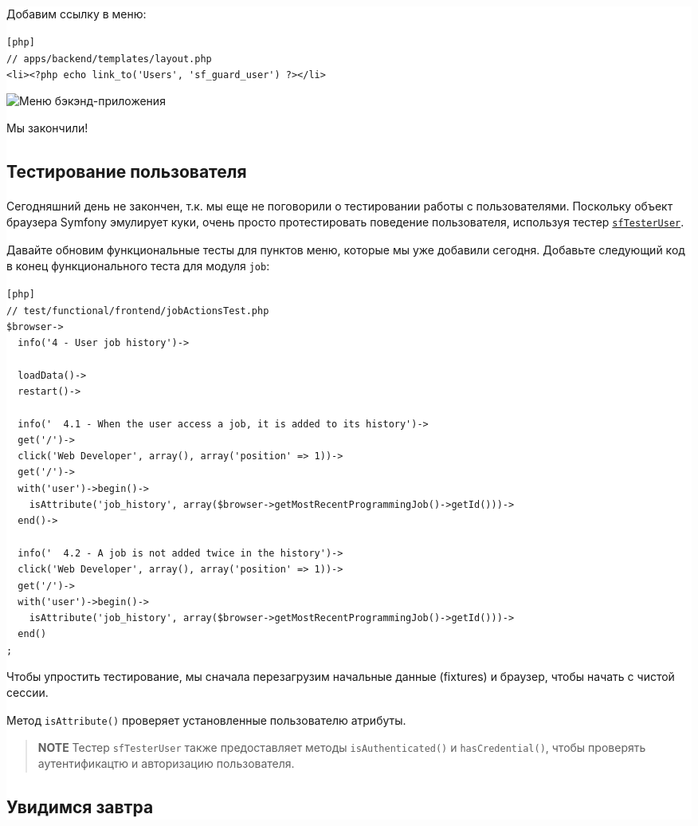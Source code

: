 Добавим ссылку в меню:

    [php]
    // apps/backend/templates/layout.php
    <li><?php echo link_to('Users', 'sf_guard_user') ?></li>

![Меню бэкэнд-приложения](http://www.symfony-project.org/images/jobeet/1_4/13/menu.png)

Мы закончили!

Тестирование пользователя
-------------------------

Сегодняшний день не закончен, т.к. мы еще не поговорили о тестировании работы с пользователями.
Поскольку объект браузера Symfony эмулирует куки, очень просто протестировать поведение
пользователя, используя тестер
[`sfTesterUser`](http://symfony-project.org/api/1_4/sfTesterUser).

Давайте обновим функциональные тесты для пунктов меню, которые мы уже добавили сегодня.
Добавьте следующий код в конец функционального теста для модуля `job`:

    [php]
    // test/functional/frontend/jobActionsTest.php
    $browser->
      info('4 - User job history')->

      loadData()->
      restart()->

      info('  4.1 - When the user access a job, it is added to its history')->
      get('/')->
      click('Web Developer', array(), array('position' => 1))->
      get('/')->
      with('user')->begin()->
        isAttribute('job_history', array($browser->getMostRecentProgrammingJob()->getId()))->
      end()->

      info('  4.2 - A job is not added twice in the history')->
      click('Web Developer', array(), array('position' => 1))->
      get('/')->
      with('user')->begin()->
        isAttribute('job_history', array($browser->getMostRecentProgrammingJob()->getId()))->
      end()
    ;

Чтобы упростить тестирование, мы сначала перезагрузим начальные данные (fixtures) и браузер,
чтобы начать с чистой сессии.

Метод `isAttribute()` проверяет установленные пользователю атрибуты.

>**NOTE**
>Тестер `sfTesterUser` также предоставляет методы `isAuthenticated()` и
>`hasCredential()`, чтобы проверять аутентификацтю и авторизацию пользователя.

Увидимся завтра
---------------
